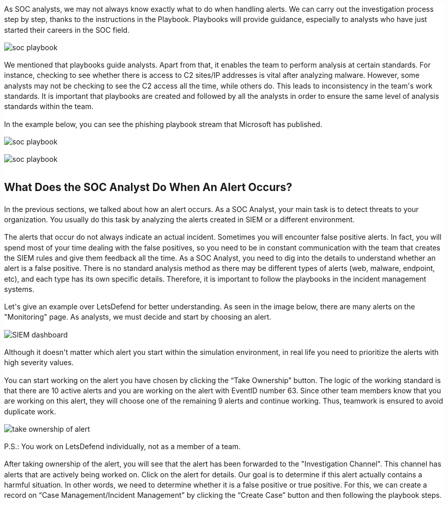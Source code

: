 As SOC analysts, we may not always know exactly what to do when handling alerts. We can carry out the investigation process step by step, thanks to the instructions in the Playbook. Playbooks will provide guidance,  especially to analysts who have just started their careers in the SOC  field. 

 ![soc playbook](https://ld-images-2.s3.us-east-2.amazonaws.com/Incident+Management+101/images/playbook.png)

We mentioned that playbooks guide analysts. Apart from that, it enables  the team to perform analysis at certain standards. For instance,  checking to see whether there is access to C2 sites/IP addresses is  vital after analyzing malware. However, some analysts may not be  checking to see the C2 access all the time, while others do. This leads  to inconsistency in the team's work standards. It is important that  playbooks are created and followed by all the analysts in order to  ensure the same level of analysis standards within the team. 

In the example below, you can see the phishing playbook stream that Microsoft has published. 

![soc playbook](https://ld-images-2.s3.us-east-2.amazonaws.com/Incident+Management+101/images/ms-playbook1.png)
 

![soc playbook](https://ld-images-2.s3.us-east-2.amazonaws.com/Incident+Management+101/images/ms-playbook2.png)

## What Does the SOC Analyst Do When An Alert Occurs?

In the previous sections, we talked about how an alert occurs. As a SOC  Analyst, your main task is to detect threats to your organization. You  usually do this task by analyzing the alerts created in SIEM or a  different environment. 

The alerts that occur do not always indicate an actual incident.  Sometimes you will encounter false positive alerts. In fact, you will  spend most of your time dealing with the false positives, so you need to be in constant communication with the team that creates the SIEM rules  and give them feedback all the time. As a SOC Analyst, you need to dig  into the details to understand whether an alert is a false positive.  There is no standard analysis method as there may be different types of  alerts (web, malware, endpoint, etc), and each type has its own specific details. Therefore, it is important to follow the playbooks in the  incident management systems. 

Let's give an example over LetsDefend for better understanding. As seen  in the image below, there are many alerts on the "Monitoring" page. As  analysts, we must decide and start by choosing an alert. 

![SIEM dashboard](https://ld-images-2.s3.us-east-2.amazonaws.com/Incident+Management+101/images/siem.png)

Although it doesn't matter which alert you start within the simulation  environment, in real life you need to prioritize the alerts with high  severity values. 

You can start working on the alert you have chosen by clicking the “Take Ownership” button. The logic of the working standard is that there are  10 active alerts and you are working on the alert with EventID number  63. Since other team members know that you are working on this alert,  they will choose one of the remaining 9 alerts and continue working.  Thus, teamwork is ensured to avoid duplicate work. 

![take ownership of alert](https://ld-images-2.s3.us-east-2.amazonaws.com/Incident+Management+101/images/2-take-ownership.png)

P.S.: You work on LetsDefend individually, not as a member of a team. 

After taking ownership of the alert, you will see that the alert has  been forwarded to the "Investigation Channel". This channel has alerts  that are actively being worked on. Click on the alert for details. Our  goal is to determine if this alert actually contains a harmful  situation. In other words, we need to determine whether it is a false  positive or true positive. For this, we can create a record on “Case  Management/Incident Management” by clicking the “Create Case” button and then following the playbook steps. 
